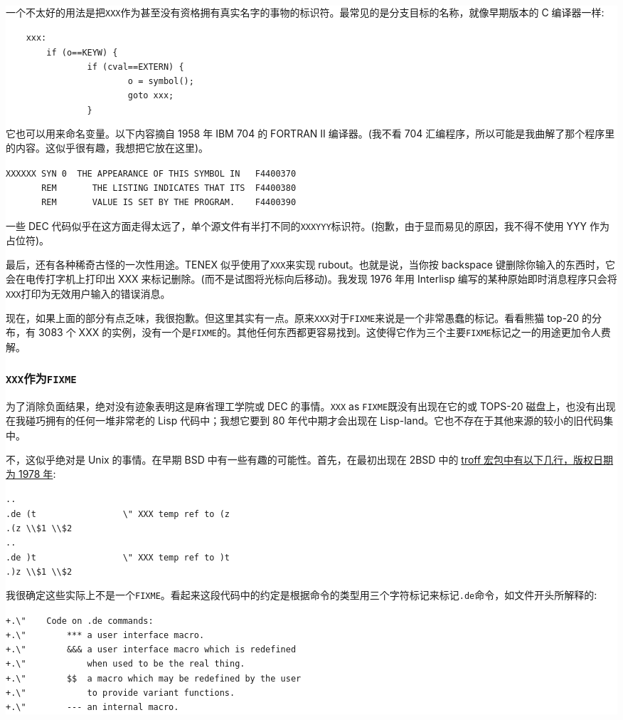 一个不太好的用法是把`XXX`作为甚至没有资格拥有真实名字的事物的标识符。最常见的是分支目标的名称，就像早期版本的 C 编译器一样:

```
    xxx:
        if (o==KEYW) {
                if (cval==EXTERN) {
                        o = symbol();
                        goto xxx;
                }

```

它也可以用来命名变量。以下内容摘自 1958 年 IBM 704 的 FORTRAN II 编译器。(我不看 704 汇编程序，所以可能是我曲解了那个程序里的内容。这似乎很有趣，我想把它放在这里)。

```
XXXXXX SYN 0  THE APPEARANCE OF THIS SYMBOL IN   F4400370
       REM       THE LISTING INDICATES THAT ITS  F4400380
       REM       VALUE IS SET BY THE PROGRAM.    F4400390

```

一些 DEC 代码似乎在这方面走得太远了，单个源文件有半打不同的`XXXYYY`标识符。(抱歉，由于显而易见的原因，我不得不使用 YYY 作为占位符)。

最后，还有各种稀奇古怪的一次性用途。TENEX 似乎使用了`XXX`来实现 rubout。也就是说，当你按 backspace 键删除你输入的东西时，它会在电传打字机上打印出 XXX 来标记删除。(而不是试图将光标向后移动)。我发现 1976 年用 Interlisp 编写的某种原始即时消息程序只会将`XXX`打印为无效用户输入的错误消息。

现在，如果上面的部分有点乏味，我很抱歉。但这里其实有一点。原来`XXX`对于`FIXME`来说是一个非常愚蠢的标记。看看熊猫 top-20 的分布，有 3083 个 XXX 的实例，没有一个是`FIXME`的。其他任何东西都更容易找到。这使得它作为三个主要`FIXME`标记之一的用途更加令人费解。

### `XXX`作为`FIXME`

为了消除负面结果，绝对没有迹象表明这是麻省理工学院或 DEC 的事情。`XXX` as `FIXME`既没有出现在它的或 TOPS-20 磁盘上，也没有出现在我碰巧拥有的任何一堆非常老的 Lisp 代码中；我想它要到 80 年代中期才会出现在 Lisp-land。它也不存在于其他来源的较小的旧代码集中。

不，这似乎绝对是 Unix 的事情。在早期 BSD 中有一些有趣的可能性。首先，在最初出现在 2BSD 中的 [troff 宏包中有以下几行，版权日期为 1978 年](https://github.com/dspinellis/unix-history-repo/commit/b41454192b6489951f36873ca3a792e9b1a73c92):

```
..
.de (t                 \" XXX temp ref to (z
.(z \\$1 \\$2
..
.de )t                 \" XXX temp ref to )t
.)z \\$1 \\$2

```

我很确定这些实际上不是一个`FIXME`。看起来这段代码中的约定是根据命令的类型用三个字符标记来标记`.de`命令，如文件开头所解释的:

```
+.\"	Code on .de commands:
+.\"		***	a user interface macro.
+.\"		&&&	a user interface macro which is redefined
+.\"			when used to be the real thing.
+.\"		$$	a macro which may be redefined by the user
+.\"			to provide variant functions.
+.\"		---	an internal macro.

```
